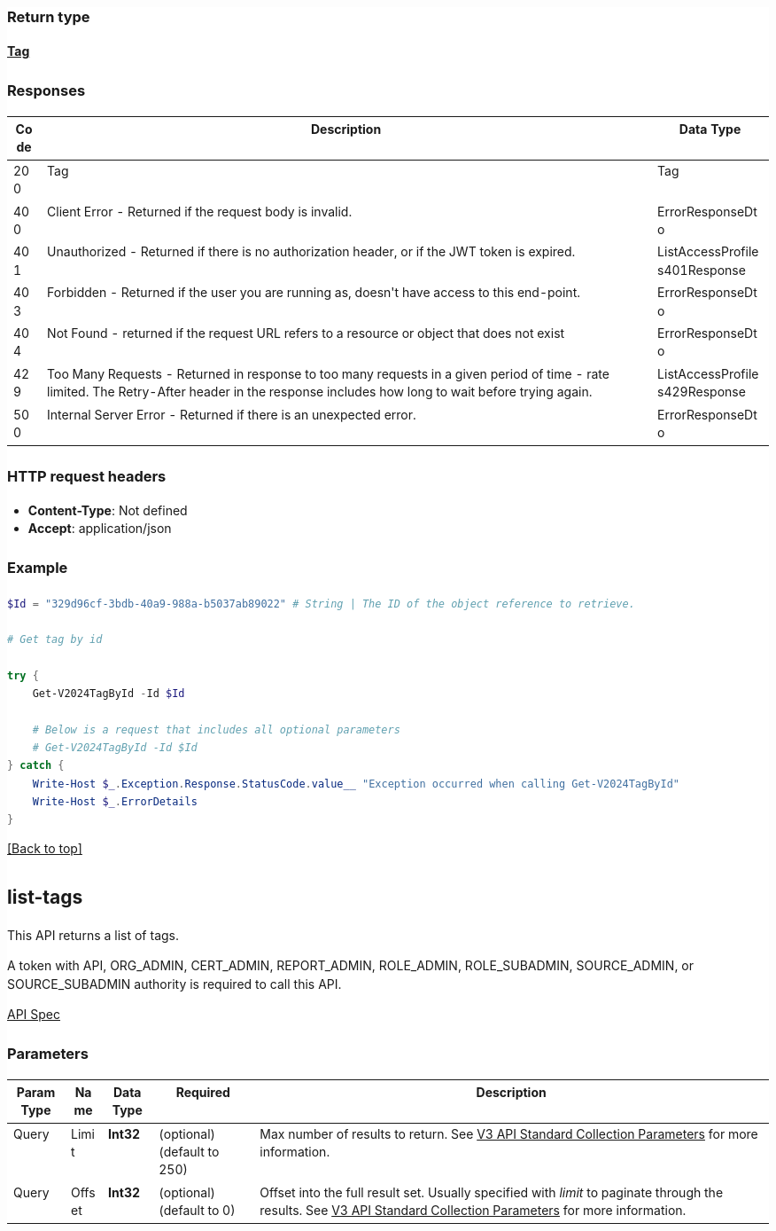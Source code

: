 ### Return type
[**Tag**](../models/tag)

### Responses
Code | Description  | Data Type
------------- | ------------- | -------------
200 | Tag | Tag
400 | Client Error - Returned if the request body is invalid. | ErrorResponseDto
401 | Unauthorized - Returned if there is no authorization header, or if the JWT token is expired. | ListAccessProfiles401Response
403 | Forbidden - Returned if the user you are running as, doesn&#39;t have access to this end-point. | ErrorResponseDto
404 | Not Found - returned if the request URL refers to a resource or object that does not exist | ErrorResponseDto
429 | Too Many Requests - Returned in response to too many requests in a given period of time - rate limited. The Retry-After header in the response includes how long to wait before trying again. | ListAccessProfiles429Response
500 | Internal Server Error - Returned if there is an unexpected error. | ErrorResponseDto

### HTTP request headers
- **Content-Type**: Not defined
- **Accept**: application/json

### Example
```powershell
$Id = "329d96cf-3bdb-40a9-988a-b5037ab89022" # String | The ID of the object reference to retrieve.

# Get tag by id

try {
    Get-V2024TagById -Id $Id 
    
    # Below is a request that includes all optional parameters
    # Get-V2024TagById -Id $Id  
} catch {
    Write-Host $_.Exception.Response.StatusCode.value__ "Exception occurred when calling Get-V2024TagById"
    Write-Host $_.ErrorDetails
}
```
[[Back to top]](#) 

## list-tags
This API returns a list of tags.

A token with API, ORG_ADMIN, CERT_ADMIN, REPORT_ADMIN, ROLE_ADMIN, ROLE_SUBADMIN, SOURCE_ADMIN, or SOURCE_SUBADMIN authority is required to call this API.

[API Spec](https://developer.sailpoint.com/docs/api/v2024/list-tags)

### Parameters 
Param Type | Name | Data Type | Required  | Description
------------- | ------------- | ------------- | ------------- | ------------- 
  Query | Limit | **Int32** |   (optional) (default to 250) | Max number of results to return. See [V3 API Standard Collection Parameters](https://developer.sailpoint.com/idn/api/standard-collection-parameters) for more information.
  Query | Offset | **Int32** |   (optional) (default to 0) | Offset into the full result set. Usually specified with *limit* to paginate through the results. See [V3 API Standard Collection Parameters](https://developer.sailpoint.com/idn/api/standard-collection-parameters) for more information.